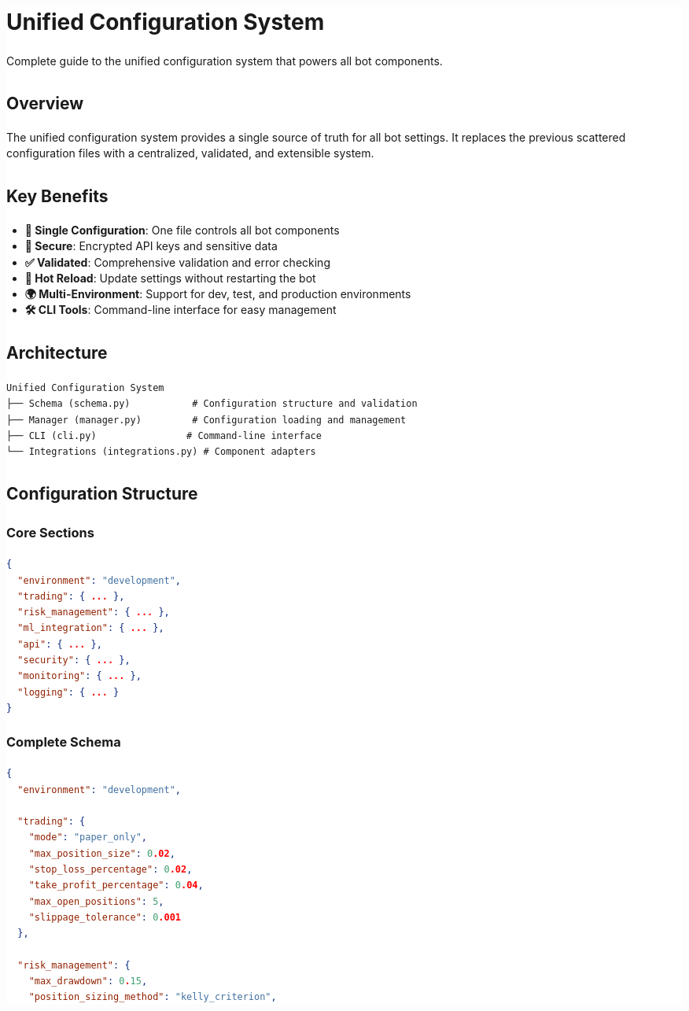 # Unified Configuration System

Complete guide to the unified configuration system that powers all bot components.

## Overview

The unified configuration system provides a single source of truth for all bot settings. It replaces the previous scattered configuration files with a centralized, validated, and extensible system.

## Key Benefits

- **🎯 Single Configuration**: One file controls all bot components
- **🔐 Secure**: Encrypted API keys and sensitive data
- **✅ Validated**: Comprehensive validation and error checking
- **🔄 Hot Reload**: Update settings without restarting the bot
- **🌍 Multi-Environment**: Support for dev, test, and production environments
- **🛠️ CLI Tools**: Command-line interface for easy management

## Architecture

```
Unified Configuration System
├── Schema (schema.py)           # Configuration structure and validation
├── Manager (manager.py)         # Configuration loading and management
├── CLI (cli.py)                # Command-line interface
└── Integrations (integrations.py) # Component adapters
```

## Configuration Structure

### Core Sections

```json
{
  "environment": "development",
  "trading": { ... },
  "risk_management": { ... },
  "ml_integration": { ... },
  "api": { ... },
  "security": { ... },
  "monitoring": { ... },
  "logging": { ... }
}
```

### Complete Schema

```json
{
  "environment": "development",
  
  "trading": {
    "mode": "paper_only",
    "max_position_size": 0.02,
    "stop_loss_percentage": 0.02,
    "take_profit_percentage": 0.04,
    "max_open_positions": 5,
    "slippage_tolerance": 0.001
  },
  
  "risk_management": {
    "max_drawdown": 0.15,
    "position_sizing_method": "kelly_criterion",
```
